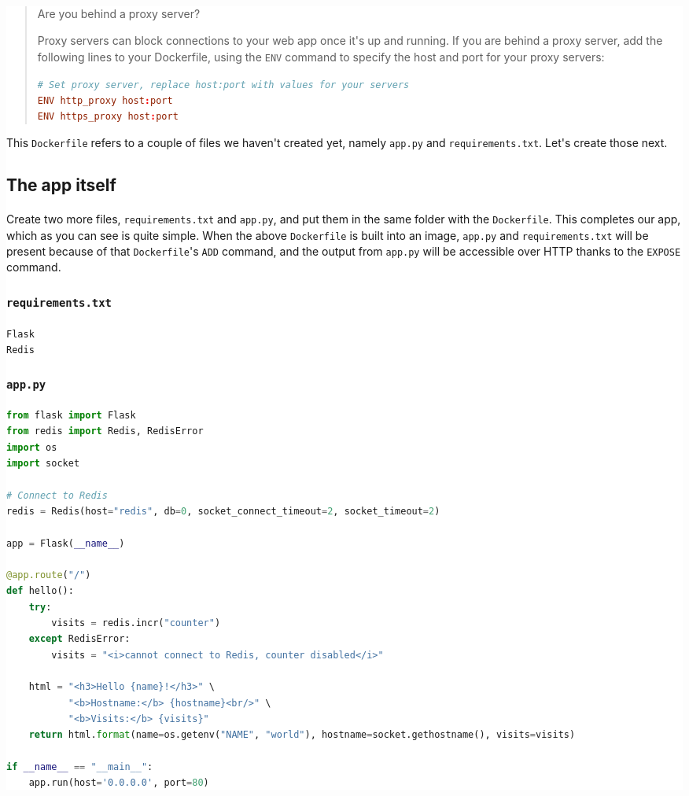 > Are you behind a proxy server?
>
> Proxy servers can block connections to your web app once it's up and running.
> If you are behind a proxy server, add the following lines to your
> Dockerfile, using the `ENV` command to specify the host and port for your
> proxy servers:
>
> ```conf
> # Set proxy server, replace host:port with values for your servers
> ENV http_proxy host:port
> ENV https_proxy host:port
> ```

This `Dockerfile` refers to a couple of files we haven't created yet, namely
`app.py` and `requirements.txt`. Let's create those next.

## The app itself

Create two more files, `requirements.txt` and `app.py`, and put them in the same
folder with the `Dockerfile`. This completes our app, which as you can see is
quite simple. When the above `Dockerfile` is built into an image, `app.py` and
`requirements.txt` will be present because of that `Dockerfile`'s `ADD` command,
and the output from `app.py` will be accessible over HTTP thanks to the `EXPOSE`
command.

### `requirements.txt`

```
Flask
Redis
```

### `app.py`

```python
from flask import Flask
from redis import Redis, RedisError
import os
import socket

# Connect to Redis
redis = Redis(host="redis", db=0, socket_connect_timeout=2, socket_timeout=2)

app = Flask(__name__)

@app.route("/")
def hello():
    try:
        visits = redis.incr("counter")
    except RedisError:
        visits = "<i>cannot connect to Redis, counter disabled</i>"

    html = "<h3>Hello {name}!</h3>" \
           "<b>Hostname:</b> {hostname}<br/>" \
           "<b>Visits:</b> {visits}"
    return html.format(name=os.getenv("NAME", "world"), hostname=socket.gethostname(), visits=visits)

if __name__ == "__main__":
    app.run(host='0.0.0.0', port=80)
```
